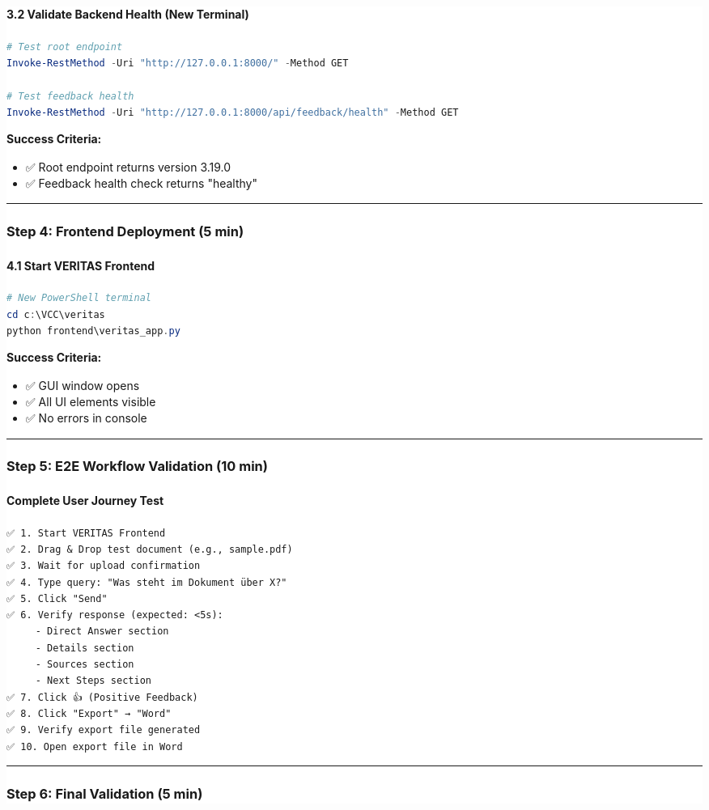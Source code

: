 #### 3.2 Validate Backend Health (New Terminal)
```powershell
# Test root endpoint
Invoke-RestMethod -Uri "http://127.0.0.1:8000/" -Method GET

# Test feedback health
Invoke-RestMethod -Uri "http://127.0.0.1:8000/api/feedback/health" -Method GET
```

**Success Criteria:**
- ✅ Root endpoint returns version 3.19.0
- ✅ Feedback health check returns "healthy"

---

### Step 4: Frontend Deployment (5 min)

#### 4.1 Start VERITAS Frontend
```powershell
# New PowerShell terminal
cd c:\VCC\veritas
python frontend\veritas_app.py
```

**Success Criteria:**
- ✅ GUI window opens
- ✅ All UI elements visible
- ✅ No errors in console

---

### Step 5: E2E Workflow Validation (10 min)

#### Complete User Journey Test
```
✅ 1. Start VERITAS Frontend
✅ 2. Drag & Drop test document (e.g., sample.pdf)
✅ 3. Wait for upload confirmation
✅ 4. Type query: "Was steht im Dokument über X?"
✅ 5. Click "Send"
✅ 6. Verify response (expected: <5s):
     - Direct Answer section
     - Details section
     - Sources section
     - Next Steps section
✅ 7. Click 👍 (Positive Feedback)
✅ 8. Click "Export" → "Word"
✅ 9. Verify export file generated
✅ 10. Open export file in Word
```

---

### Step 6: Final Validation (5 min)
